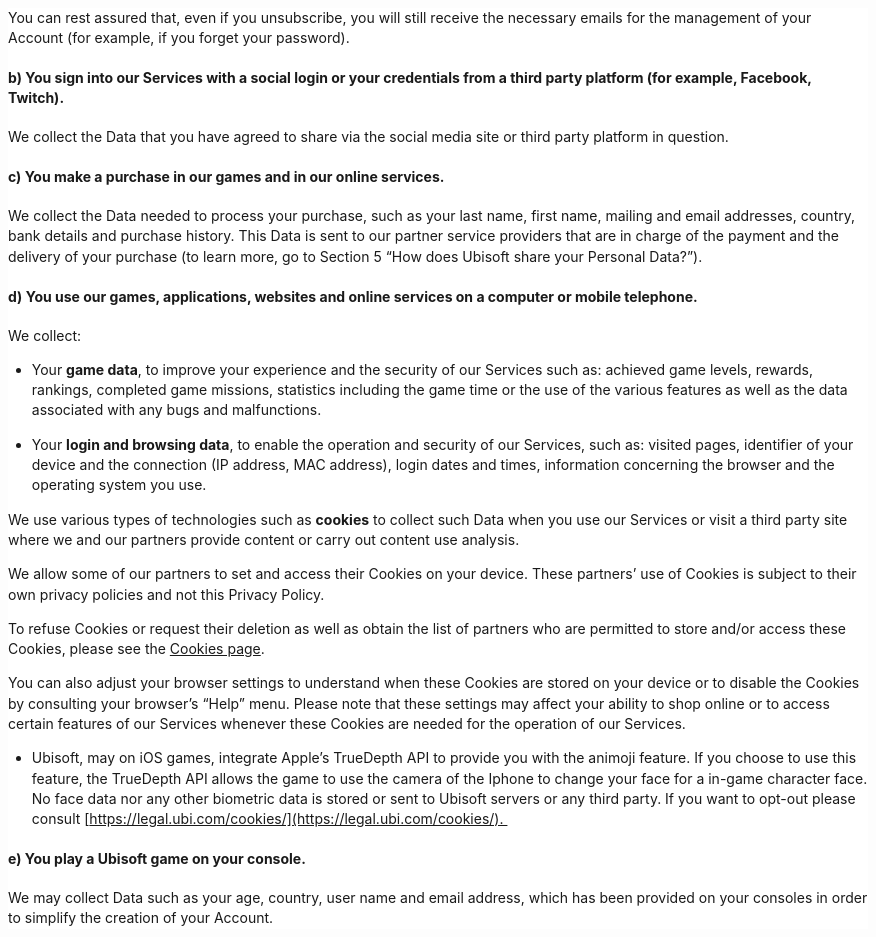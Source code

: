 You can rest assured that, even if you unsubscribe, you will still receive the necessary emails for the management of your Account (for example, if you forget your password).

#### **b)** **You sign into our Services with a social login or your credentials from a third party platform (for example, Facebook, Twitch).**

We collect the Data that you have agreed to share via the social media site or third party platform in question.

#### **c)** **You make a purchase in our games and in our online services**.

We collect the Data needed to process your purchase, such as your last name, first name, mailing and email addresses, country, bank details and purchase history. This Data is sent to our partner service providers that are in charge of the payment and the delivery of your purchase (to learn more, go to Section 5 “How does Ubisoft share your Personal Data?”).

#### **d)** **You use our games, applications, websites and online services on a computer or mobile telephone.**

We collect:

*   Your **game data**, to improve your experience and the security of our Services such as: achieved game levels, rewards, rankings, completed game missions, statistics including the game time or the use of the various features as well as the data associated with any bugs and malfunctions.

*   Your **login and browsing data**, to enable the operation and security of our Services, such as: visited pages, identifier of your device and the connection (IP address, MAC address), login dates and times, information concerning the browser and the operating system you use.

We use various types of technologies such as **cookies** to collect such Data when you use our Services or visit a third party site where we and our partners provide content or carry out content use analysis.

We allow some of our partners to set and access their Cookies on your device. These partners’ use of Cookies is subject to their own privacy policies and not this Privacy Policy.

To refuse Cookies or request their deletion as well as obtain the list of partners who are permitted to store and/or access these Cookies, please see the [Cookies page](https://legal.ubi.com/cookies/).

You can also adjust your browser settings to understand when these Cookies are stored on your device or to disable the Cookies by consulting your browser’s “Help” menu. Please note that these settings may affect your ability to shop online or to access certain features of our Services whenever these Cookies are needed for the operation of our Services.

*   Ubisoft, may on iOS games, integrate Apple’s TrueDepth API to provide you with the animoji feature. If you choose to use this feature, the TrueDepth API allows the game to use the camera of the Iphone to change your face for a in-game character face. No face data nor any other biometric data is stored or sent to Ubisoft servers or any third party. If you want to opt-out please consult [https://legal.ubi.com/cookies/](https://legal.ubi.com/cookies/). 

#### **e)** **You play a Ubisoft game on your console.**

We may collect Data such as your age, country, user name and email address, which has been provided on your consoles in order to simplify the creation of your Account.
